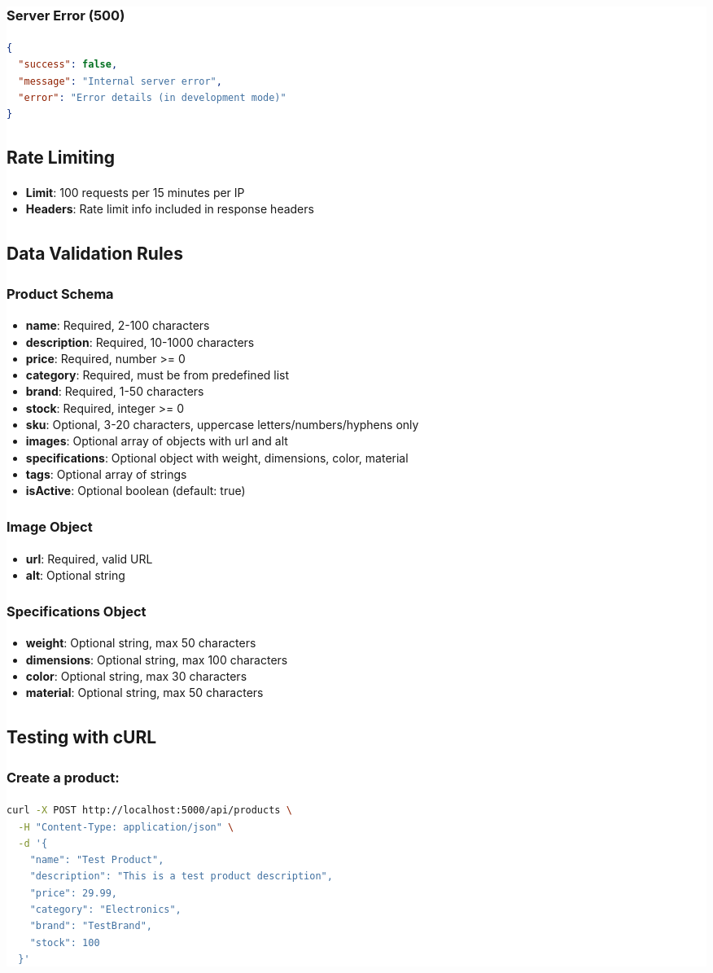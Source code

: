 ### Server Error (500)
```json
{
  "success": false,
  "message": "Internal server error",
  "error": "Error details (in development mode)"
}
```

## Rate Limiting

- **Limit**: 100 requests per 15 minutes per IP
- **Headers**: Rate limit info included in response headers

## Data Validation Rules

### Product Schema
- **name**: Required, 2-100 characters
- **description**: Required, 10-1000 characters
- **price**: Required, number >= 0
- **category**: Required, must be from predefined list
- **brand**: Required, 1-50 characters
- **stock**: Required, integer >= 0
- **sku**: Optional, 3-20 characters, uppercase letters/numbers/hyphens only
- **images**: Optional array of objects with url and alt
- **specifications**: Optional object with weight, dimensions, color, material
- **tags**: Optional array of strings
- **isActive**: Optional boolean (default: true)

### Image Object
- **url**: Required, valid URL
- **alt**: Optional string

### Specifications Object
- **weight**: Optional string, max 50 characters
- **dimensions**: Optional string, max 100 characters
- **color**: Optional string, max 30 characters
- **material**: Optional string, max 50 characters

## Testing with cURL

### Create a product:
```bash
curl -X POST http://localhost:5000/api/products \
  -H "Content-Type: application/json" \
  -d '{
    "name": "Test Product",
    "description": "This is a test product description",
    "price": 29.99,
    "category": "Electronics",
    "brand": "TestBrand",
    "stock": 100
  }'
```
